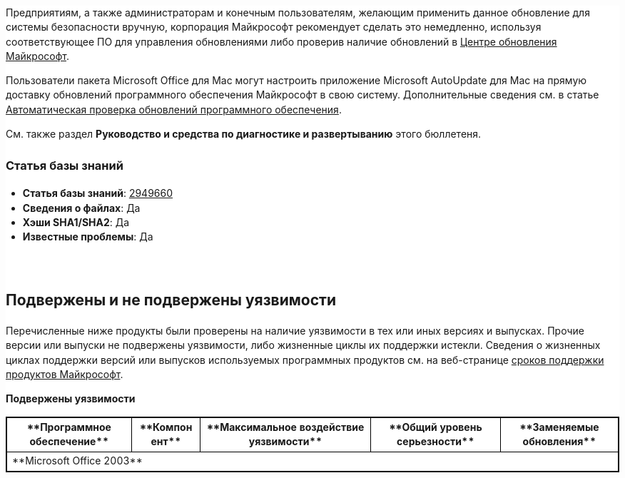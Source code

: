 Предприятиям, а также администраторам и конечным пользователям, желающим применить данное обновление для системы безопасности вручную, корпорация Майкрософт рекомендует сделать это немедленно, используя соответствующее ПО для управления обновлениями либо проверив наличие обновлений в [Центре обновления Майкрософт](http://go.microsoft.com/fwlink/?linkid=40747).

Пользователи пакета Microsoft Office для Mac могут настроить приложение Microsoft AutoUpdate для Mac на прямую доставку обновлений программного обеспечения Майкрософт в свою систему. Дополнительные сведения см. в статье [Автоматическая проверка обновлений программного обеспечения](http://go.microsoft.com/fwlink/?linkid=307130).

См. также раздел **Руководство и средства по диагностике и развертыванию** этого бюллетеня.

### Статья базы знаний

-   **Статья базы знаний**: [2949660](https://support.microsoft.com/kb/2949660)
-   **Сведения о файлах**: Да
-   **Хэши SHA1/SHA2**: Да
-   **Известные проблемы**: Да

 

Подвержены и не подвержены уязвимости
-------------------------------------

<span id="sectionToggle0"></span>
Перечисленные ниже продукты были проверены на наличие уязвимости в тех или иных версиях и выпусках. Прочие версии или выпуски не подвержены уязвимости, либо жизненные циклы их поддержки истекли. Сведения о жизненных циклах поддержки версий или выпусков используемых программных продуктов см. на веб-странице [сроков поддержки продуктов Майкрософт](http://go.microsoft.com/fwlink/?linkid=21742).

**Подвержены уязвимости**

 
<table style="border:1px solid black;">
<tr>
<th style="border:1px solid black;" >
**Программное обеспечение**

</th>
<th style="border:1px solid black;" >
**Компонент**

</th>
<th style="border:1px solid black;" >
**Максимальное воздействие уязвимости**

</th>
<th style="border:1px solid black;" >
**Общий уровень серьезности**

</th>
<th style="border:1px solid black;" >
**Заменяемые обновления**

</th>
</tr>
<tr>
<td style="border:1px solid black;" colspan="5">
**Microsoft Office 2003**
